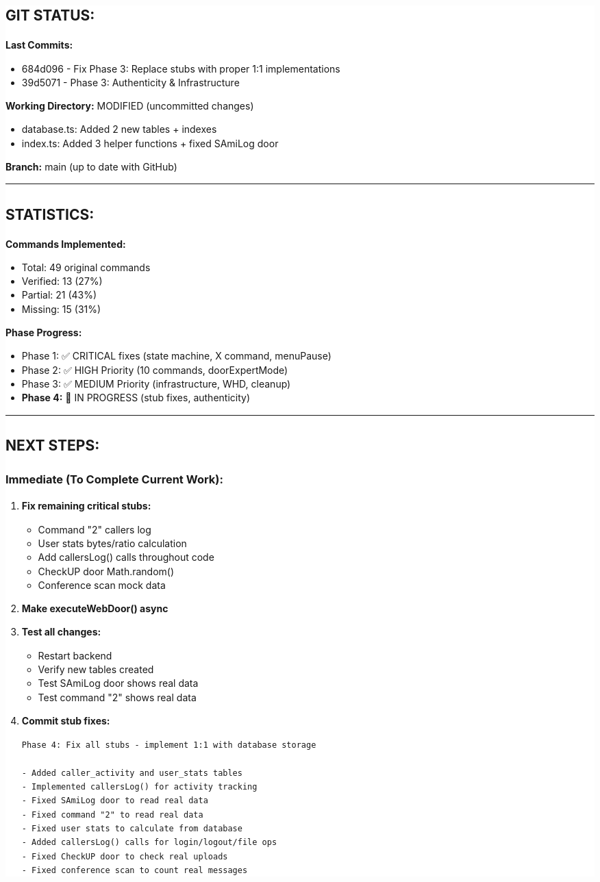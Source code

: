 
## GIT STATUS:

**Last Commits:**
- 684d096 - Fix Phase 3: Replace stubs with proper 1:1 implementations
- 39d5071 - Phase 3: Authenticity & Infrastructure

**Working Directory:** MODIFIED (uncommitted changes)
- database.ts: Added 2 new tables + indexes
- index.ts: Added 3 helper functions + fixed SAmiLog door

**Branch:** main (up to date with GitHub)

---

## STATISTICS:

**Commands Implemented:**
- Total: 49 original commands
- Verified: 13 (27%)
- Partial: 21 (43%)
- Missing: 15 (31%)

**Phase Progress:**
- Phase 1: ✅ CRITICAL fixes (state machine, X command, menuPause)
- Phase 2: ✅ HIGH Priority (10 commands, doorExpertMode)
- Phase 3: ✅ MEDIUM Priority (infrastructure, WHD, cleanup)
- **Phase 4:** 🚧 IN PROGRESS (stub fixes, authenticity)

---

## NEXT STEPS:

### Immediate (To Complete Current Work):

1. **Fix remaining critical stubs:**
   - Command "2" callers log
   - User stats bytes/ratio calculation
   - Add callersLog() calls throughout code
   - CheckUP door Math.random()
   - Conference scan mock data

2. **Make executeWebDoor() async**

3. **Test all changes:**
   - Restart backend
   - Verify new tables created
   - Test SAmiLog door shows real data
   - Test command "2" shows real data

4. **Commit stub fixes:**
   ```
   Phase 4: Fix all stubs - implement 1:1 with database storage
   
   - Added caller_activity and user_stats tables
   - Implemented callersLog() for activity tracking
   - Fixed SAmiLog door to read real data
   - Fixed command "2" to read real data
   - Fixed user stats to calculate from database
   - Added callersLog() calls for login/logout/file ops
   - Fixed CheckUP door to check real uploads
   - Fixed conference scan to count real messages
   ```
